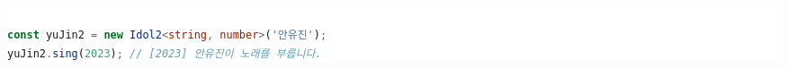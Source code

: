 ```typescript

const yuJin2 = new Idol2<string, number>('안유진');
yuJin2.sing(2023); // [2023] 안유진이 노래를 부릅니다.
``` 